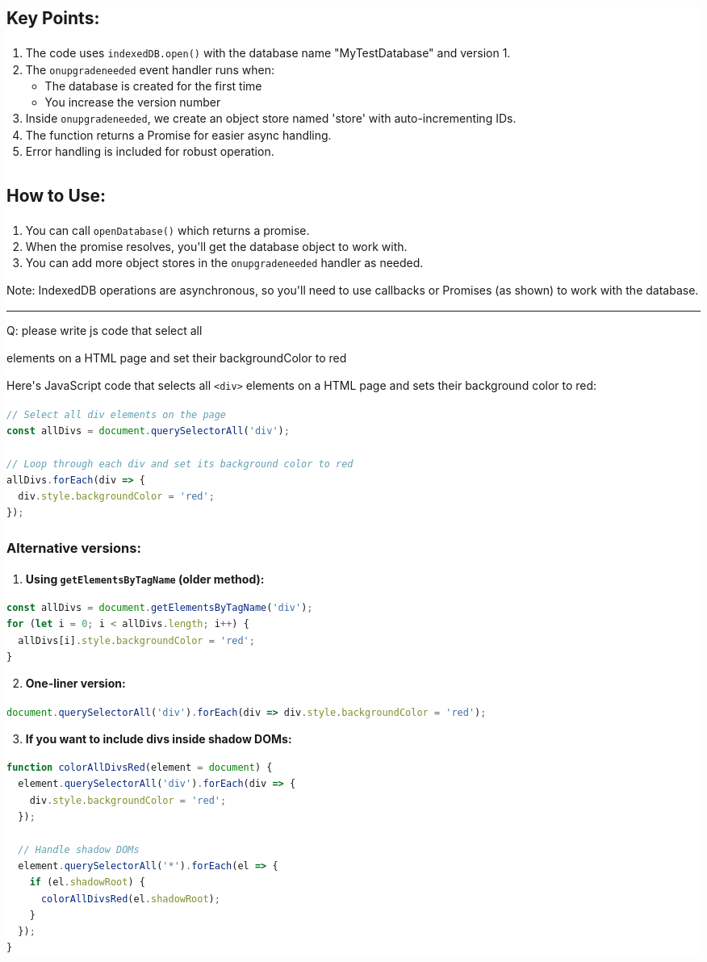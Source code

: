 ## Key Points:

1. The code uses `indexedDB.open()` with the database name "MyTestDatabase" and version 1.
2. The `onupgradeneeded` event handler runs when:
    - The database is created for the first time
    - You increase the version number
3. Inside `onupgradeneeded`, we create an object store named 'store' with auto-incrementing IDs.
4. The function returns a Promise for easier async handling.
5. Error handling is included for robust operation.

## How to Use:

1. You can call `openDatabase()` which returns a promise.
2. When the promise resolves, you'll get the database object to work with.
3. You can add more object stores in the `onupgradeneeded` handler as needed.

Note: IndexedDB operations are asynchronous, so you'll need to use callbacks or Promises (as shown) to work with the database.

---

Q: please write js code that select all <div> elements on a HTML page and set their backgroundColor to red

Here's JavaScript code that selects all `<div>` elements on a HTML page and sets their background color to red:

```javascript
// Select all div elements on the page
const allDivs = document.querySelectorAll('div');

// Loop through each div and set its background color to red
allDivs.forEach(div => {
  div.style.backgroundColor = 'red';
});
```

### Alternative versions:

1. **Using `getElementsByTagName` (older method):**
```javascript
const allDivs = document.getElementsByTagName('div');
for (let i = 0; i < allDivs.length; i++) {
  allDivs[i].style.backgroundColor = 'red';
}
```

2. **One-liner version:**
```javascript
document.querySelectorAll('div').forEach(div => div.style.backgroundColor = 'red');
```

3. **If you want to include divs inside shadow DOMs:**
```javascript
function colorAllDivsRed(element = document) {
  element.querySelectorAll('div').forEach(div => {
    div.style.backgroundColor = 'red';
  });
  
  // Handle shadow DOMs
  element.querySelectorAll('*').forEach(el => {
    if (el.shadowRoot) {
      colorAllDivsRed(el.shadowRoot);
    }
  });
}

```